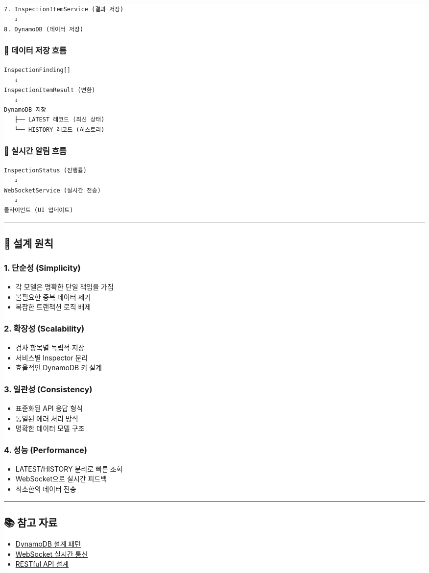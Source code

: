 ```
7. InspectionItemService (결과 저장)
   ↓
8. DynamoDB (데이터 저장)
```

### 💾 **데이터 저장 흐름**
```
InspectionFinding[] 
   ↓
InspectionItemResult (변환)
   ↓
DynamoDB 저장
   ├── LATEST 레코드 (최신 상태)
   └── HISTORY 레코드 (히스토리)
```

### 📡 **실시간 알림 흐름**
```
InspectionStatus (진행률)
   ↓
WebSocketService (실시간 전송)
   ↓
클라이언트 (UI 업데이트)
```

---

## 🎯 설계 원칙

### 1. **단순성 (Simplicity)**
- 각 모델은 명확한 단일 책임을 가짐
- 불필요한 중복 데이터 제거
- 복잡한 트랜잭션 로직 배제

### 2. **확장성 (Scalability)**
- 검사 항목별 독립적 저장
- 서비스별 Inspector 분리
- 효율적인 DynamoDB 키 설계

### 3. **일관성 (Consistency)**
- 표준화된 API 응답 형식
- 통일된 에러 처리 방식
- 명확한 데이터 모델 구조

### 4. **성능 (Performance)**
- LATEST/HISTORY 분리로 빠른 조회
- WebSocket으로 실시간 피드백
- 최소한의 데이터 전송

---

## 📚 참고 자료

- [DynamoDB 설계 패턴](https://docs.aws.amazon.com/amazondynamodb/latest/developerguide/bp-modeling-nosql.html)
- [WebSocket 실시간 통신](https://developer.mozilla.org/en-US/docs/Web/API/WebSocket)
- [RESTful API 설계](https://restfulapi.net/)